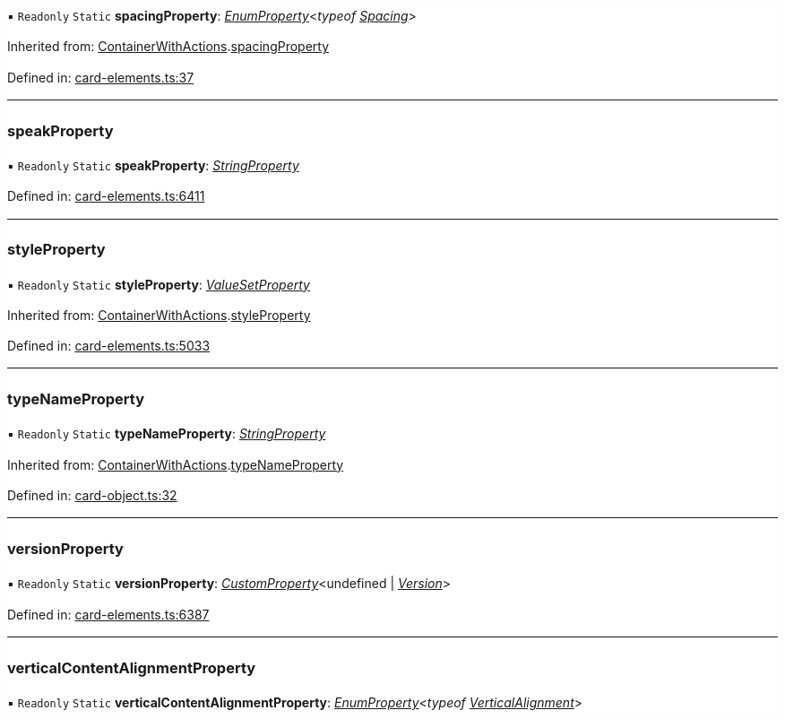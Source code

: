 ▪ `Readonly` `Static` **spacingProperty**: [_EnumProperty_](serialization.enumproperty.md)<_typeof_ [_Spacing_](../enums/enums.spacing.md)\>

Inherited from: [ContainerWithActions](card_elements.containerwithactions.md).[spacingProperty](card_elements.containerwithactions.md#spacingproperty)

Defined in: [card-elements.ts:37](https://github.com/microsoft/AdaptiveCards/blob/0938a1f10/source/nodejs/adaptivecards/src/card-elements.ts#L37)

---

### speakProperty

▪ `Readonly` `Static` **speakProperty**: [_StringProperty_](serialization.stringproperty.md)

Defined in: [card-elements.ts:6411](https://github.com/microsoft/AdaptiveCards/blob/0938a1f10/source/nodejs/adaptivecards/src/card-elements.ts#L6411)

---

### styleProperty

▪ `Readonly` `Static` **styleProperty**: [_ValueSetProperty_](serialization.valuesetproperty.md)

Inherited from: [ContainerWithActions](card_elements.containerwithactions.md).[styleProperty](card_elements.containerwithactions.md#styleproperty)

Defined in: [card-elements.ts:5033](https://github.com/microsoft/AdaptiveCards/blob/0938a1f10/source/nodejs/adaptivecards/src/card-elements.ts#L5033)

---

### typeNameProperty

▪ `Readonly` `Static` **typeNameProperty**: [_StringProperty_](serialization.stringproperty.md)

Inherited from: [ContainerWithActions](card_elements.containerwithactions.md).[typeNameProperty](card_elements.containerwithactions.md#typenameproperty)

Defined in: [card-object.ts:32](https://github.com/microsoft/AdaptiveCards/blob/0938a1f10/source/nodejs/adaptivecards/src/card-object.ts#L32)

---

### versionProperty

▪ `Readonly` `Static` **versionProperty**: [_CustomProperty_](serialization.customproperty.md)<undefined \| [_Version_](serialization.version.md)\>

Defined in: [card-elements.ts:6387](https://github.com/microsoft/AdaptiveCards/blob/0938a1f10/source/nodejs/adaptivecards/src/card-elements.ts#L6387)

---

### verticalContentAlignmentProperty

▪ `Readonly` `Static` **verticalContentAlignmentProperty**: [_EnumProperty_](serialization.enumproperty.md)<_typeof_ [_VerticalAlignment_](../enums/enums.verticalalignment.md)\>
